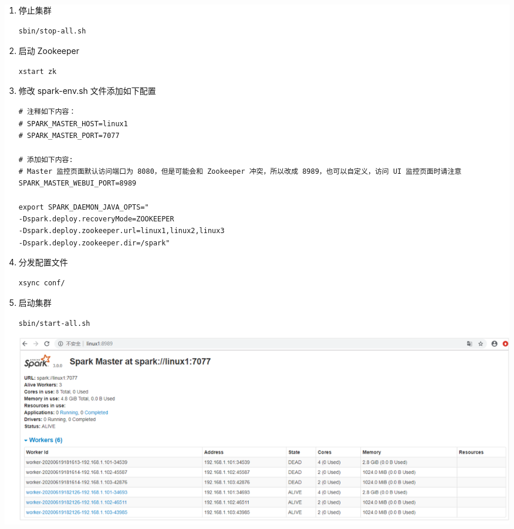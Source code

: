 1) 停止集群  

   ```shell
   sbin/stop-all.sh
   ```

2) 启动 Zookeeper  

   ```shell
   xstart zk
   ```

3) 修改 spark-env.sh 文件添加如下配置  

   ```shell
   # 注释如下内容：
   # SPARK_MASTER_HOST=linux1
   # SPARK_MASTER_PORT=7077
   
   # 添加如下内容:
   # Master 监控页面默认访问端口为 8080，但是可能会和 Zookeeper 冲突，所以改成 8989，也可以自定义，访问 UI 监控页面时请注意
   SPARK_MASTER_WEBUI_PORT=8989
   
   export SPARK_DAEMON_JAVA_OPTS="
   -Dspark.deploy.recoveryMode=ZOOKEEPER
   -Dspark.deploy.zookeeper.url=linux1,linux2,linux3
   -Dspark.deploy.zookeeper.dir=/spark"
   ```

4) 分发配置文件  

   ```shell
   xsync conf/
   ```

5) 启动集群  

   ```shell
   sbin/start-all.sh
   ```

   ![image-20230705153720036](SparkCore笔记/image-20230705153720036.png)
